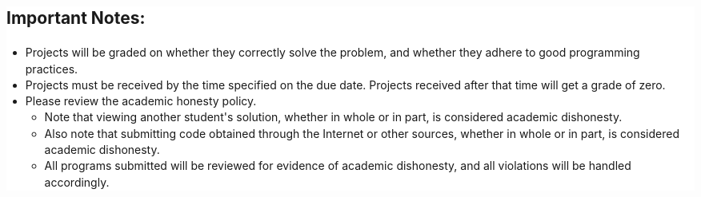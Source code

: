 ## Important Notes:
* Projects will be graded on whether they correctly solve the problem, and whether they adhere to good programming practices.
* Projects must be received by the time specified on the due date. Projects received after that time will get a grade of zero.
* Please review the academic honesty policy.
	* Note that viewing another student's solution, whether in whole or in part, is considered academic dishonesty.
	* Also note that submitting code obtained through the Internet or other sources, whether in whole or in part, is considered academic dishonesty.
	* All programs submitted will be reviewed for evidence of academic dishonesty, and all violations will be handled accordingly.